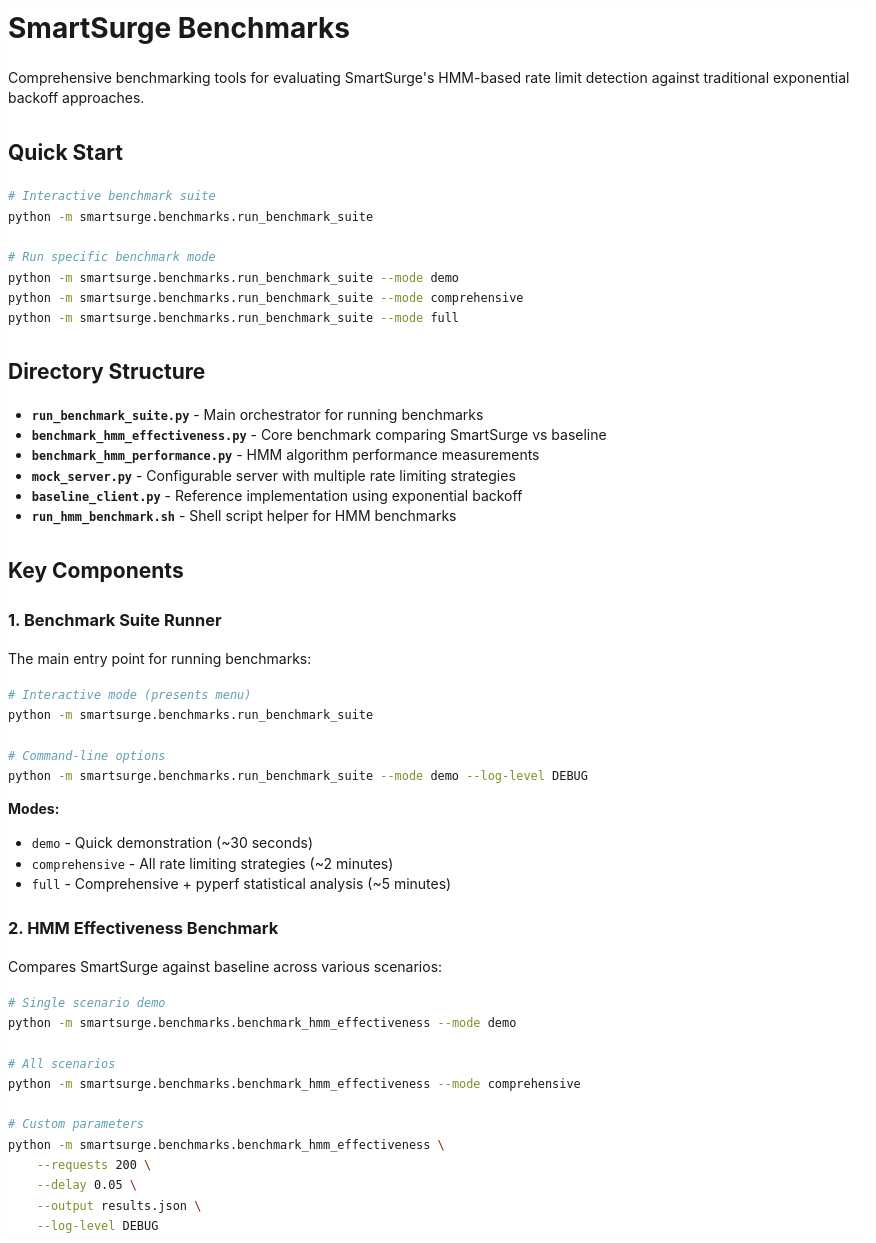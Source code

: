 # SmartSurge Benchmarks

Comprehensive benchmarking tools for evaluating SmartSurge's HMM-based rate limit detection against traditional exponential backoff approaches.

## Quick Start

```bash
# Interactive benchmark suite
python -m smartsurge.benchmarks.run_benchmark_suite

# Run specific benchmark mode
python -m smartsurge.benchmarks.run_benchmark_suite --mode demo
python -m smartsurge.benchmarks.run_benchmark_suite --mode comprehensive
python -m smartsurge.benchmarks.run_benchmark_suite --mode full
```

## Directory Structure

- **`run_benchmark_suite.py`** - Main orchestrator for running benchmarks
- **`benchmark_hmm_effectiveness.py`** - Core benchmark comparing SmartSurge vs baseline
- **`benchmark_hmm_performance.py`** - HMM algorithm performance measurements
- **`mock_server.py`** - Configurable server with multiple rate limiting strategies
- **`baseline_client.py`** - Reference implementation using exponential backoff
- **`run_hmm_benchmark.sh`** - Shell script helper for HMM benchmarks

## Key Components

### 1. Benchmark Suite Runner

The main entry point for running benchmarks:

```bash
# Interactive mode (presents menu)
python -m smartsurge.benchmarks.run_benchmark_suite

# Command-line options
python -m smartsurge.benchmarks.run_benchmark_suite --mode demo --log-level DEBUG
```

**Modes:**
- `demo` - Quick demonstration (~30 seconds)
- `comprehensive` - All rate limiting strategies (~2 minutes)
- `full` - Comprehensive + pyperf statistical analysis (~5 minutes)

### 2. HMM Effectiveness Benchmark

Compares SmartSurge against baseline across various scenarios:

```bash
# Single scenario demo
python -m smartsurge.benchmarks.benchmark_hmm_effectiveness --mode demo

# All scenarios
python -m smartsurge.benchmarks.benchmark_hmm_effectiveness --mode comprehensive

# Custom parameters
python -m smartsurge.benchmarks.benchmark_hmm_effectiveness \
    --requests 200 \
    --delay 0.05 \
    --output results.json \
    --log-level DEBUG
```
